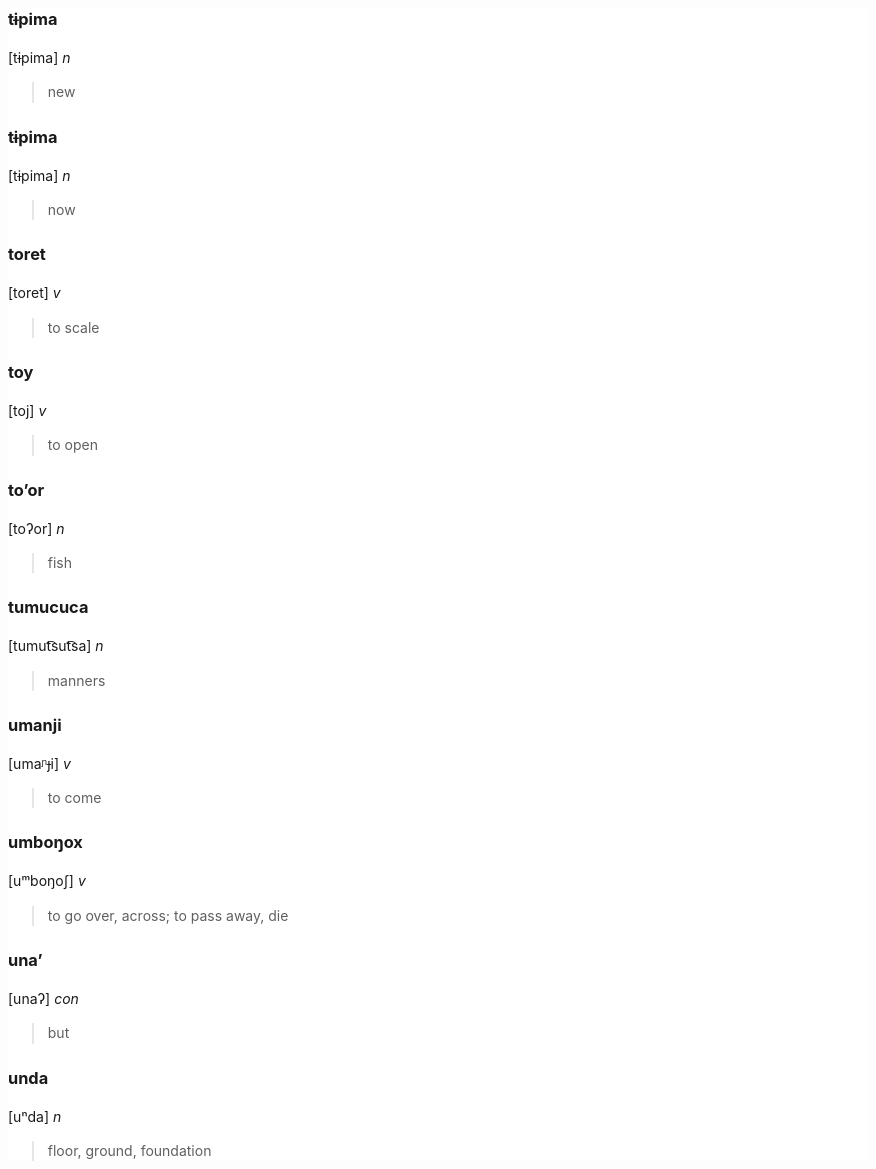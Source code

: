 ### tɨpima
\[tɨpima]
*n*
> new

### tɨpima
\[tɨpima]
*n*
> now

### toret
\[toret]
*v*
> to scale

### toy
\[toj]
*v*
> to open

### toʼor
\[toʔor]
*n*
> fish

### tumucuca
\[tumut͡sut͡sa]
*n*
> manners

### umanji
\[umaᶮɟi]
*v*
> to come

### umboŋox
\[uᵐboŋoʃ]
*v*
> to go over, across; to pass away, die

### unaʼ
\[unaʔ]
*con*
> but

### unda
\[uⁿda]
*n*
> floor, ground, foundation
